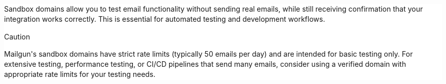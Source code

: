 Sandbox domains allow you to test email functionality without sending real
emails, while still receiving confirmation that your integration works
correctly. This is essential for automated testing and development workflows.

> [!CAUTION]
> Mailgun's sandbox domains have strict rate limits (typically 50 emails per
> day) and are intended for basic testing only.  For extensive testing,
> performance testing, or CI/CD pipelines that send many emails, consider
> using a verified domain with appropriate rate limits for your testing needs.

[sandbox domain]: https://documentation.mailgun.com/docs/mailgun/user-manual/domains/#sandbox-domain


[Mailgun]: https://www.mailgun.com/
